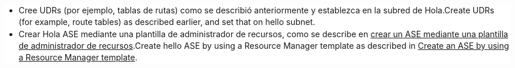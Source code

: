 - <span data-ttu-id="2c080-347">Cree UDRs (por ejemplo, tablas de rutas) como se describió anteriormente y establezca en la subred de Hola.</span><span class="sxs-lookup"><span data-stu-id="2c080-347">Create UDRs (for example, route tables) as described earlier, and set that on hello subnet.</span></span>
- <span data-ttu-id="2c080-348">Crear Hola ASE mediante una plantilla de administrador de recursos, como se describe en [crear un ASE mediante una plantilla de administrador de recursos][MakeASEfromTemplate].</span><span class="sxs-lookup"><span data-stu-id="2c080-348">Create hello ASE by using a Resource Manager template as described in [Create an ASE by using a Resource Manager template][MakeASEfromTemplate].</span></span>


[1]: ./media/network_considerations_with_an_app_service_environment/networkase-overflow.png
[2]: ./media/network_considerations_with_an_app_service_environment/networkase-overflow2.png
[3]: ./media/network_considerations_with_an_app_service_environment/networkase-ipaddresses.png
[4]: ./media/network_considerations_with_an_app_service_environment/networkase-inboundnsg.png
[5]: ./media/network_considerations_with_an_app_service_environment/networkase-outboundnsg.png
[6]: ./media/network_considerations_with_an_app_service_environment/networkase-udr.png
[7]: ./media/network_considerations_with_an_app_service_environment/networkase-subnet.png


[Intro]: ./intro.md
[MakeExternalASE]: ./create-external-ase.md
[MakeASEfromTemplate]: ./create-from-template.md
[MakeILBASE]: ./create-ilb-ase.md
[ASENetwork]: ./network-info.md
[ASEReadme]: ./readme.md
[UsingASE]: ./using-an-ase.md
[UDRs]: ../../virtual-network/virtual-networks-udr-overview.md
[NSGs]: ../../virtual-network/virtual-networks-nsg.md
[ConfigureASEv1]: ../../app-service-web/app-service-web-configure-an-app-service-environment.md
[ASEv1Intro]: ../../app-service-web/app-service-app-service-environment-intro.md
[webapps]: ../../app-service-web/app-service-web-overview.md
[mobileapps]: ../../app-service-mobile/app-service-mobile-value-prop.md
[APIapps]: ../../app-service-api/app-service-api-apps-why-best-platform.md
[Functions]: ../../azure-functions/index.yml
[Pricing]: http://azure.microsoft.com/pricing/details/app-service/
[ARMOverview]: ../../azure-resource-manager/resource-group-overview.md
[ConfigureSSL]: ../../app-service-web/web-sites-purchase-ssl-web-site.md
[Kudu]: http://azure.microsoft.com/resources/videos/super-secret-kudu-debug-console-for-azure-web-sites/
[AppDeploy]: ../../app-service-web/web-sites-deploy.md
[ASEWAF]: ../../app-service-web/app-service-app-service-environment-web-application-firewall.md
[AppGW]: ../../application-gateway/application-gateway-web-application-firewall-overview.md
[ASEManagement]: ./management-addresses.md
